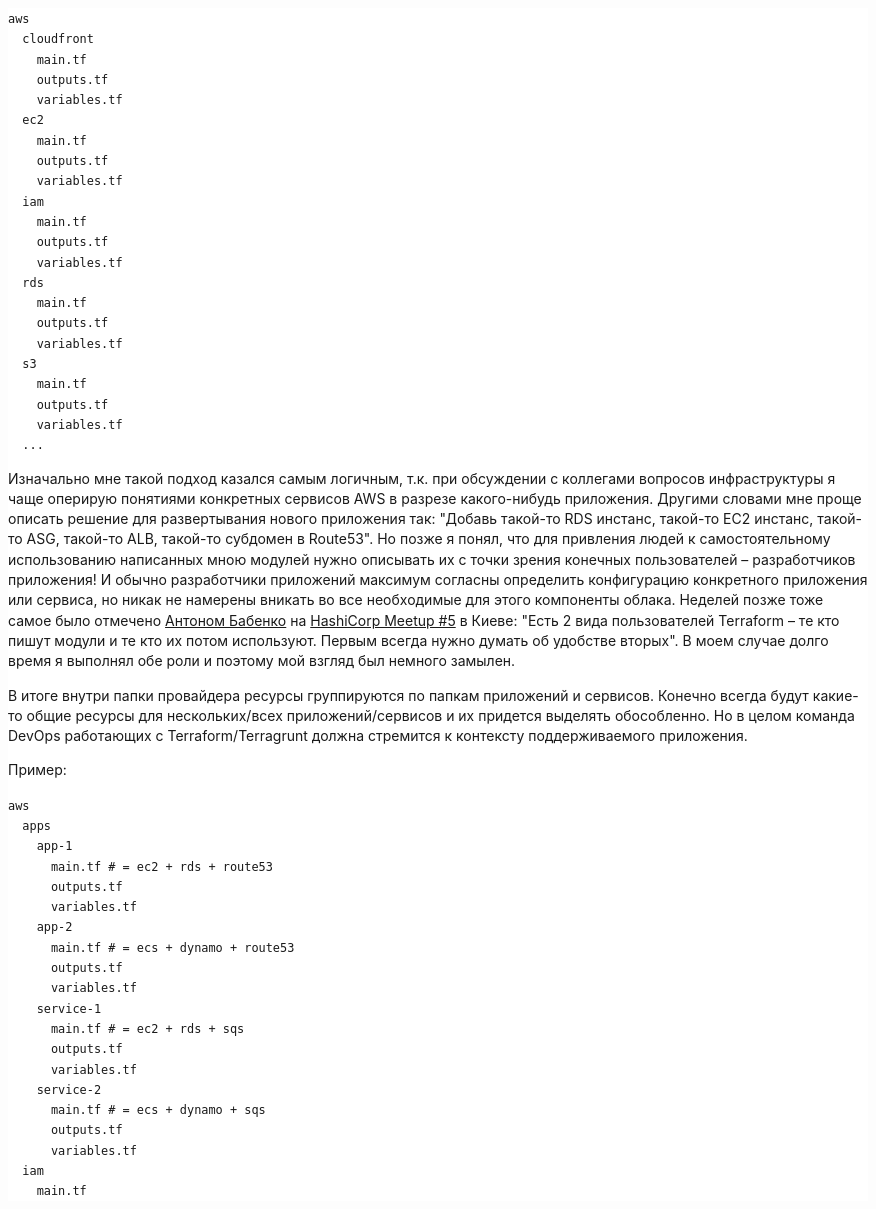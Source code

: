 ```
aws
  cloudfront
    main.tf
    outputs.tf
    variables.tf
  ec2
    main.tf
    outputs.tf
    variables.tf
  iam
    main.tf
    outputs.tf
    variables.tf
  rds
    main.tf
    outputs.tf
    variables.tf
  s3
    main.tf
    outputs.tf
    variables.tf
  ...
```

Изначально мне такой подход казался самым логичным, т.к. при обсуждении с коллегами вопросов инфраструктуры я чаще оперирую понятиями конкретных сервисов AWS в разрезе какого-нибудь приложения. Другими словами мне проще описать решение для развертывания нового приложения так: "Добавь такой-то RDS инстанс, такой-то EC2 инстанс, такой-то ASG, такой-то ALB, такой-то субдомен в Route53". Но позже я понял, что для привления людей к самостоятельному использованию написанных мною модулей нужно описывать их с точки зрения конечных пользователей – разработчиков приложения! И обычно разработчики приложений максимум согласны определить конфигурацию конкретного приложения или сервиса, но никак не намерены вникать во все необходимые для этого компоненты облака. Неделей позже тоже самое было отмечено [Антоном Бабенко](https://github.com/antonbabenko) на [HashiCorp Meetup #5](https://www.meetup.com/Kyiv-HashiCorp-User-Group/events/260640884/) в Киеве: "Есть 2 вида пользователей Terraform – те кто пишут модули и те кто их потом используют. Первым всегда нужно думать об удобстве вторых". В моем случае долго время я выполнял обе роли и поэтому мой взгляд был немного замылен.

В итоге внутри папки провайдера ресурсы группируются по папкам приложений и сервисов. Конечно всегда будут какие-то общие ресурсы для нескольких/всех приложений/сервисов и их придется выделять обособленно. Но в целом команда DevOps работающих с Terraform/Terragrunt должна стремится к контексту поддерживаемого приложения.

Пример:

```
aws
  apps
    app-1
      main.tf # = ec2 + rds + route53
      outputs.tf
      variables.tf
    app-2
      main.tf # = ecs + dynamo + route53
      outputs.tf
      variables.tf
    service-1
      main.tf # = ec2 + rds + sqs
      outputs.tf
      variables.tf
    service-2 
      main.tf # = ecs + dynamo + sqs
      outputs.tf
      variables.tf
  iam
    main.tf
```